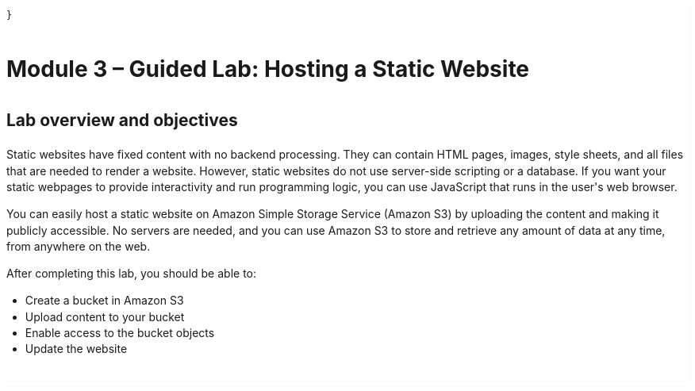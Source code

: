     }
</style><h1 id="module-3----guided-lab-hosting-a-static-website"><span>Module 3 – Guided Lab: Hosting a Static Website</span></h1><h2 id="lab-overview-and-objectives"><span>Lab overview and objectives</span></h2><p><span>Static websites have fixed content with no backend processing. They can contain HTML pages, images, style sheets, and all files that are needed to render a website. However, static websites do not use server-side scripting or a database. If you want your static webpages to provide interactivity and run programming logic, you can use JavaScript that runs in the user's web browser.</span></p><p><span>You can easily host a static website on Amazon Simple Storage Service (Amazon S3) by uploading the content and making it publicly accessible. No servers are needed, and you can use Amazon S3 to store and retrieve any amount of data at any time, from anywhere on the web.</span></p><p><span>After completing this lab, you should be able to:</span></p><ul><li><span>Create a bucket in Amazon S3</span></li><li><span>Upload content to your bucket</span></li><li><span>Enable access to the bucket objects</span></li><li><span>Update the website</span></li></ul><p><br>